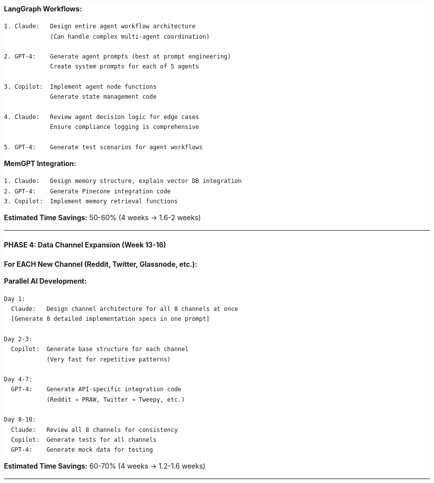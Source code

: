 **LangGraph Workflows:**
```
1. Claude:   Design entire agent workflow architecture
             (Can handle complex multi-agent coordination)

2. GPT-4:    Generate agent prompts (best at prompt engineering)
             Create system prompts for each of 5 agents

3. Copilot:  Implement agent node functions
             Generate state management code

4. Claude:   Review agent decision logic for edge cases
             Ensure compliance logging is comprehensive

5. GPT-4:    Generate test scenarios for agent workflows
```

**MemGPT Integration:**
```
1. Claude:   Design memory structure, explain vector DB integration
2. GPT-4:    Generate Pinecone integration code
3. Copilot:  Implement memory retrieval functions
```

**Estimated Time Savings:** 50-60% (4 weeks → 1.6-2 weeks)

---

#### **PHASE 4: Data Channel Expansion (Week 13-16)**

**For EACH New Channel (Reddit, Twitter, Glassnode, etc.):**

**Parallel AI Development:**
```
Day 1:
  Claude:   Design channel architecture for all 8 channels at once
  [Generate 8 detailed implementation specs in one prompt]

Day 2-3:
  Copilot:  Generate base structure for each channel
            (Very fast for repetitive patterns)

Day 4-7:
  GPT-4:    Generate API-specific integration code
            (Reddit → PRAW, Twitter → Tweepy, etc.)

Day 8-10:
  Claude:   Review all 8 channels for consistency
  Copilot:  Generate tests for all channels
  GPT-4:    Generate mock data for testing
```

**Estimated Time Savings:** 60-70% (4 weeks → 1.2-1.6 weeks)

---
